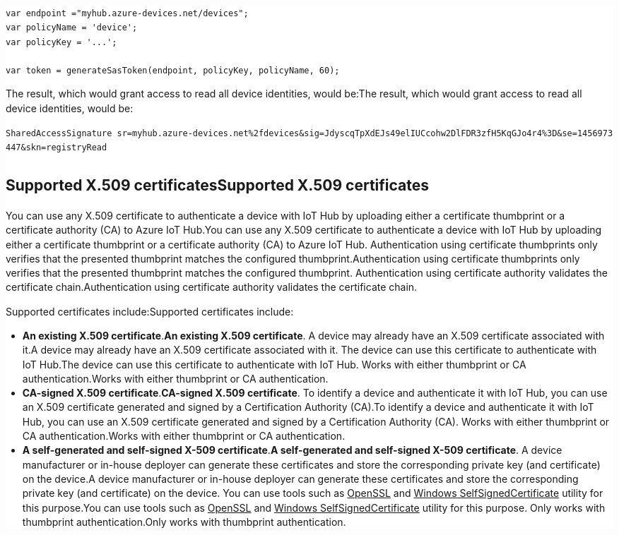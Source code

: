 ```nodejs
var endpoint ="myhub.azure-devices.net/devices";
var policyName = 'device';
var policyKey = '...';

var token = generateSasToken(endpoint, policyKey, policyName, 60);
```

<span data-ttu-id="2b581-268">The result, which would grant access to read all device identities, would be:</span><span class="sxs-lookup"><span data-stu-id="2b581-268">The result, which would grant access to read all device identities, would be:</span></span>

`SharedAccessSignature sr=myhub.azure-devices.net%2fdevices&sig=JdyscqTpXdEJs49elIUCcohw2DlFDR3zfH5KqGJo4r4%3D&se=1456973447&skn=registryRead`

## <a name="supported-x509-certificates"></a><span data-ttu-id="2b581-269">Supported X.509 certificates</span><span class="sxs-lookup"><span data-stu-id="2b581-269">Supported X.509 certificates</span></span>

<span data-ttu-id="2b581-270">You can use any X.509 certificate to authenticate a device with IoT Hub by uploading either a certificate thumbprint or a certificate authority (CA) to Azure IoT Hub.</span><span class="sxs-lookup"><span data-stu-id="2b581-270">You can use any X.509 certificate to authenticate a device with IoT Hub by uploading either a certificate thumbprint or a certificate authority (CA) to Azure IoT Hub.</span></span> <span data-ttu-id="2b581-271">Authentication using certificate thumbprints only verifies that the presented thumbprint matches the configured thumbprint.</span><span class="sxs-lookup"><span data-stu-id="2b581-271">Authentication using certificate thumbprints only verifies that the presented thumbprint matches the configured thumbprint.</span></span> <span data-ttu-id="2b581-272">Authentication using certificate authority validates the certificate chain.</span><span class="sxs-lookup"><span data-stu-id="2b581-272">Authentication using certificate authority validates the certificate chain.</span></span> 

<span data-ttu-id="2b581-273">Supported certificates include:</span><span class="sxs-lookup"><span data-stu-id="2b581-273">Supported certificates include:</span></span>

* <span data-ttu-id="2b581-274">**An existing X.509 certificate**.</span><span class="sxs-lookup"><span data-stu-id="2b581-274">**An existing X.509 certificate**.</span></span> <span data-ttu-id="2b581-275">A device may already have an X.509 certificate associated with it.</span><span class="sxs-lookup"><span data-stu-id="2b581-275">A device may already have an X.509 certificate associated with it.</span></span> <span data-ttu-id="2b581-276">The device can use this certificate to authenticate with IoT Hub.</span><span class="sxs-lookup"><span data-stu-id="2b581-276">The device can use this certificate to authenticate with IoT Hub.</span></span> <span data-ttu-id="2b581-277">Works with either thumbprint or CA authentication.</span><span class="sxs-lookup"><span data-stu-id="2b581-277">Works with either thumbprint or CA authentication.</span></span> 
* <span data-ttu-id="2b581-278">**CA-signed X.509 certificate**.</span><span class="sxs-lookup"><span data-stu-id="2b581-278">**CA-signed X.509 certificate**.</span></span> <span data-ttu-id="2b581-279">To identify a device and authenticate it with IoT Hub, you can use an X.509 certificate generated and signed by a Certification Authority (CA).</span><span class="sxs-lookup"><span data-stu-id="2b581-279">To identify a device and authenticate it with IoT Hub, you can use an X.509 certificate generated and signed by a Certification Authority (CA).</span></span> <span data-ttu-id="2b581-280">Works with either thumbprint or CA authentication.</span><span class="sxs-lookup"><span data-stu-id="2b581-280">Works with either thumbprint or CA authentication.</span></span>
* <span data-ttu-id="2b581-281">**A self-generated and self-signed X-509 certificate**.</span><span class="sxs-lookup"><span data-stu-id="2b581-281">**A self-generated and self-signed X-509 certificate**.</span></span> <span data-ttu-id="2b581-282">A device manufacturer or in-house deployer can generate these certificates and store the corresponding private key (and certificate) on the device.</span><span class="sxs-lookup"><span data-stu-id="2b581-282">A device manufacturer or in-house deployer can generate these certificates and store the corresponding private key (and certificate) on the device.</span></span> <span data-ttu-id="2b581-283">You can use tools such as [OpenSSL][lnk-openssl] and [Windows SelfSignedCertificate][lnk-selfsigned] utility for this purpose.</span><span class="sxs-lookup"><span data-stu-id="2b581-283">You can use tools such as [OpenSSL][lnk-openssl] and [Windows SelfSignedCertificate][lnk-selfsigned] utility for this purpose.</span></span> <span data-ttu-id="2b581-284">Only works with thumbprint authentication.</span><span class="sxs-lookup"><span data-stu-id="2b581-284">Only works with thumbprint authentication.</span></span> 


[img-tokenservice]: ./media/iot-hub-devguide-security/tokenservice.png
[lnk-endpoints]: iot-hub-devguide-endpoints.md
[lnk-quotas]: iot-hub-devguide-quotas-throttling.md
[lnk-sdks]: iot-hub-devguide-sdks.md
[lnk-query]: iot-hub-devguide-query-language.md
[lnk-devguide-mqtt]: iot-hub-mqtt-support.md
[lnk-openssl]: https://www.openssl.org/
[lnk-selfsigned]: https://docs.microsoft.com/powershell/module/pkiclient/new-selfsignedcertificate
[lnk-resource-provider-apis]: https://docs.microsoft.com/rest/api/iothub/iothubresource
[lnk-sas-tokens]: iot-hub-devguide-security.md#security-tokens
[lnk-amqp]: https://www.amqp.org/
[lnk-azure-resource-manager]: ../azure-resource-manager/resource-group-overview.md
[lnk-cbs]: https://www.oasis-open.org/committees/download.php/50506/amqp-cbs-v1%200-wd02%202013-08-12.doc
[lnk-event-hubs-publisher-policy]: https://code.msdn.microsoft.com/Service-Bus-Event-Hub-99ce67ab
[lnk-management-portal]: https://portal.azure.com
[lnk-sasl-plain]: http://tools.ietf.org/html/rfc4616
[lnk-identity-registry]: iot-hub-devguide-identity-registry.md
[lnk-dotnet-sas]: https://msdn.microsoft.com/library/microsoft.azure.devices.common.security.sharedaccesssignaturebuilder.aspx
[lnk-java-sas]: https://docs.microsoft.com/java/api/com.microsoft.azure.sdk.iot.service.auth._iot_hub_service_sas_token
[lnk-tls-psk]: https://tools.ietf.org/html/rfc4279
[lnk-protocols]: iot-hub-protocol-gateway.md
[lnk-custom-auth]: iot-hub-devguide-security.md#custom-device-and-module-authentication
[lnk-x509]: iot-hub-devguide-security.md#supported-x509-certificates
[lnk-devguide-device-twins]: iot-hub-devguide-device-twins.md
[lnk-devguide-directmethods]: iot-hub-devguide-direct-methods.md
[lnk-devguide-jobs]: iot-hub-devguide-jobs.md
[lnk-service-sdk]: https://github.com/Azure/azure-iot-sdk-csharp/tree/master/service
[lnk-client-sdk]: https://github.com/Azure/azure-iot-sdk-csharp/tree/master/device
[lnk-device-explorer]: https://github.com/Azure/azure-iot-sdk-csharp/blob/master/tools/DeviceExplorer
[lnk-getstarted-tutorial]: quickstart-send-telemetry-node.md
[lnk-c2d-tutorial]: iot-hub-csharp-csharp-c2d.md
[lnk-d2c-tutorial]: tutorial-routing.md